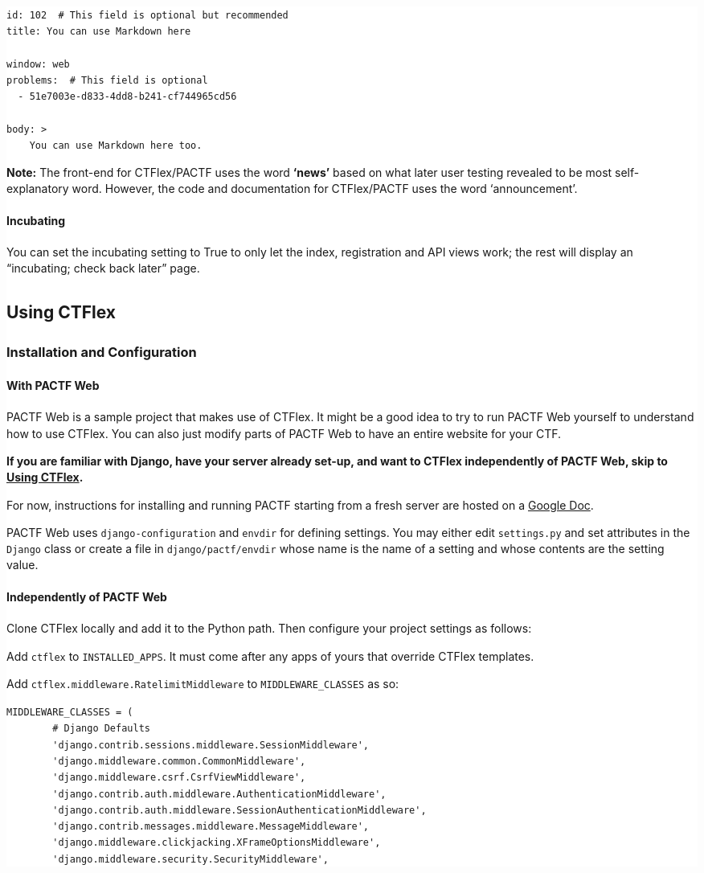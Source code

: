     id: 102  # This field is optional but recommended
    title: You can use Markdown here
    
    window: web
    problems:  # This field is optional
      - 51e7003e-d833-4dd8-b241-cf744965cd56
    
    body: >
        You can use Markdown here too.

 
**Note:** The front-end for CTFlex/PACTF uses the word **‘news’** based on what later user testing revealed to be most self-explanatory word. However, the code and documentation for CTFlex/PACTF uses the word ‘announcement’.

#### Incubating

You can set the incubating setting to True to only let the index, registration and API views work; the rest will display an “incubating; check back later” page.


## Using CTFlex

### Installation and Configuration

#### With PACTF Web

PACTF Web is a sample project that makes use of CTFlex. It might be a good idea to try to run PACTF Web yourself to understand how to use CTFlex. You can also just modify parts of PACTF Web to have an entire website for your CTF.

**If you are familiar with Django, have your server already set-up, and want to CTFlex independently of PACTF Web, skip to [Using CTFlex](#independently-of-pactf-web).**

For now, instructions for installing and running PACTF starting from a fresh server are hosted on a [Google Doc][deployment].

PACTF Web uses `django-configuration` and `envdir` for defining settings. You may either edit `settings.py` and set attributes in the `Django` class or create a file in `django/pactf/envdir` whose name is the name of a setting and whose contents are the setting value.


#### Independently of PACTF Web

Clone CTFlex locally and add it to the Python path. Then configure your project settings as follows:

Add `ctflex` to `INSTALLED_APPS`. It must come after any apps of yours that override CTFlex templates.

Add `ctflex.middleware.RatelimitMiddleware` to `MIDDLEWARE_CLASSES` as so:

	MIDDLEWARE_CLASSES = (
	        # Django Defaults
	        'django.contrib.sessions.middleware.SessionMiddleware',
	        'django.middleware.common.CommonMiddleware',
	        'django.middleware.csrf.CsrfViewMiddleware',
	        'django.contrib.auth.middleware.AuthenticationMiddleware',
	        'django.contrib.auth.middleware.SessionAuthenticationMiddleware',
	        'django.contrib.messages.middleware.MessageMiddleware',
	        'django.middleware.clickjacking.XFrameOptionsMiddleware',
	        'django.middleware.security.SecurityMiddleware',
	

  [usaco]: https://usaco.org/
  [deployment]: https://docs.google.com/document/d/1O-HpONG-if3xE7YQqYMVFYkE4mwYZmL-9rpbEDD16M0/edit?usp=sharing